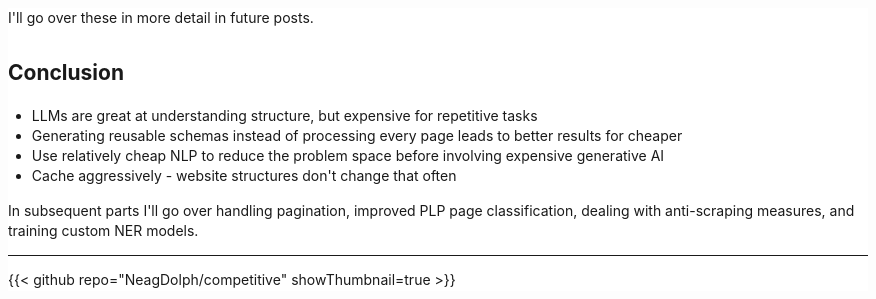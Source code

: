 I'll go over these in more detail in future posts.

## Conclusion

- LLMs are great at understanding structure, but expensive for repetitive tasks
- Generating reusable schemas instead of processing every page leads to better results for cheaper
- Use relatively cheap NLP to reduce the problem space before involving expensive generative AI
- Cache aggressively - website structures don't change that often

In subsequent parts I'll go over handling pagination, improved PLP page classification, dealing with anti-scraping measures, and training custom NER models.

---

{{< github repo="NeagDolph/competitive" showThumbnail=true >}}






